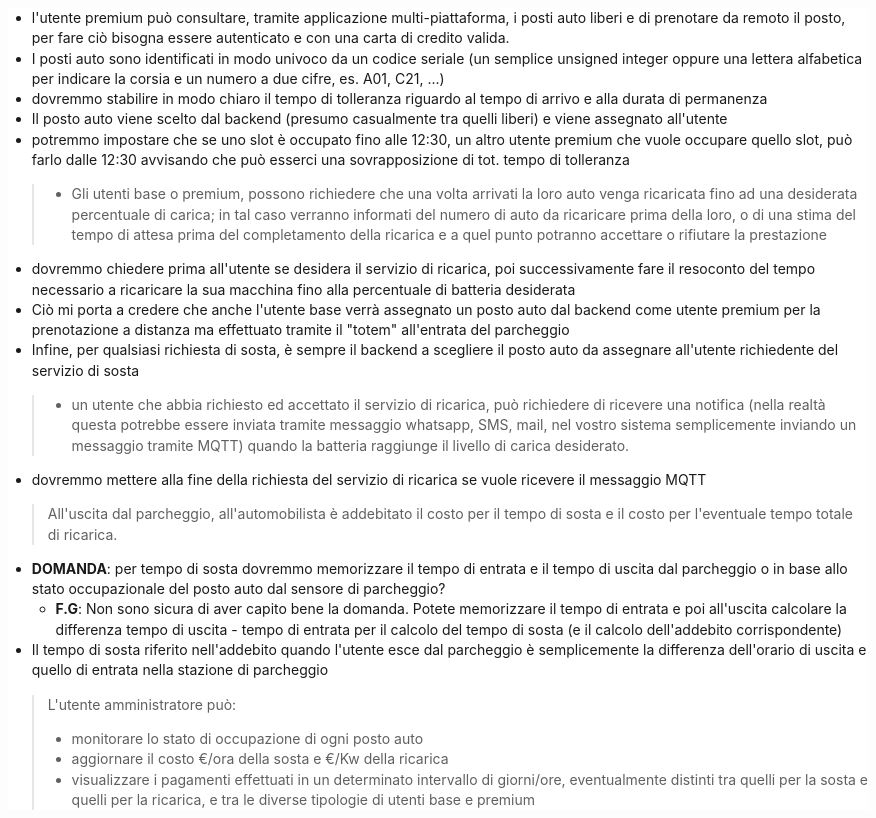 - l'utente premium può consultare, tramite applicazione multi-piattaforma, i posti auto liberi e di prenotare da remoto il posto, per fare ciò bisogna essere autenticato e con una carta di credito valida.
- I posti auto sono identificati in modo univoco da un codice seriale (un semplice unsigned integer oppure una lettera alfabetica per indicare la corsia e un numero a due cifre, es. A01, C21, ...)
- dovremmo stabilire in modo chiaro il tempo di tolleranza riguardo al tempo di arrivo e alla durata di permanenza
- Il posto auto viene scelto dal backend (presumo casualmente tra quelli liberi) e viene assegnato all'utente
- potremmo impostare che se uno slot è occupato fino alle 12:30, un altro utente premium che vuole occupare quello slot, può farlo dalle 12:30 avvisando che può esserci una sovrapposizione di tot. tempo di tolleranza

> - Gli utenti base o premium, possono richiedere che una volta arrivati la loro auto venga ricaricata fino ad una desiderata percentuale di carica; in tal caso verranno informati del numero di auto da ricaricare prima della loro, o di una stima del tempo di attesa prima del completamento della ricarica e a quel punto potranno accettare o rifiutare la prestazione

- dovremmo chiedere prima all'utente se desidera il servizio di ricarica, poi successivamente fare il resoconto del tempo necessario a ricaricare la sua macchina fino alla percentuale di batteria desiderata
- Ciò mi porta a credere che anche l'utente base verrà assegnato un posto auto dal backend come utente premium per la prenotazione a distanza ma effettuato tramite il "totem" all'entrata del parcheggio
- Infine, per qualsiasi richiesta di sosta, è sempre il backend a scegliere il posto auto da assegnare all'utente richiedente del servizio di sosta

> - un utente che abbia richiesto ed accettato il servizio di ricarica, può richiedere di ricevere una notifica (nella realtà questa potrebbe essere inviata tramite messaggio whatsapp, SMS, mail, nel vostro sistema semplicemente inviando un messaggio tramite MQTT) quando la batteria raggiunge il livello di carica desiderato.

- dovremmo mettere alla fine della richiesta del servizio di ricarica se vuole ricevere il messaggio MQTT

>
> All'uscita dal parcheggio, all'automobilista è addebitato il costo per il tempo di sosta e il costo per l'eventuale tempo totale di ricarica.

- **DOMANDA**: per tempo di sosta dovremmo memorizzare il tempo di entrata e il tempo di uscita dal parcheggio o in base allo stato occupazionale del posto auto dal sensore di parcheggio?
  - **F.G**: Non sono sicura di aver capito bene la domanda. Potete memorizzare il tempo di entrata e poi all'uscita calcolare la differenza tempo di uscita - tempo di entrata per il calcolo del tempo di sosta (e il calcolo dell'addebito corrispondente)
- Il tempo di sosta riferito nell'addebito quando l'utente esce dal parcheggio è semplicemente la differenza dell'orario di uscita e quello di entrata nella stazione di parcheggio

> L'utente amministratore può:
>
> - monitorare lo stato di occupazione di ogni posto auto
> - aggiornare il costo €/ora della sosta e €/Kw della ricarica
> - visualizzare i pagamenti effettuati in un determinato intervallo di giorni/ore, eventualmente distinti tra quelli per la sosta e quelli per la ricarica, e tra le diverse tipologie di utenti base e premium
